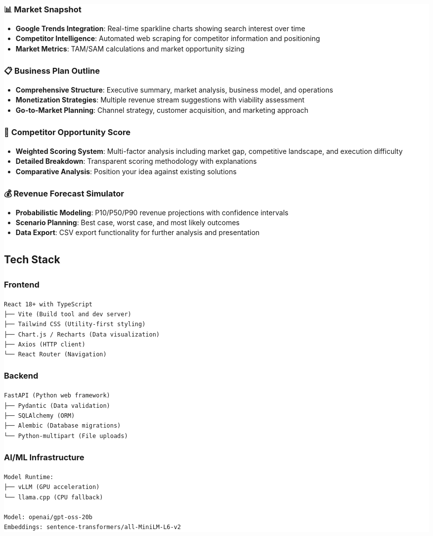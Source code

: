 ### 📊 **Market Snapshot**
- **Google Trends Integration**: Real-time sparkline charts showing search interest over time
- **Competitor Intelligence**: Automated web scraping for competitor information and positioning
- **Market Metrics**: TAM/SAM calculations and market opportunity sizing

### 📋 **Business Plan Outline**
- **Comprehensive Structure**: Executive summary, market analysis, business model, and operations
- **Monetization Strategies**: Multiple revenue stream suggestions with viability assessment
- **Go-to-Market Planning**: Channel strategy, customer acquisition, and marketing approach

### 🎯 **Competitor Opportunity Score**
- **Weighted Scoring System**: Multi-factor analysis including market gap, competitive landscape, and execution difficulty
- **Detailed Breakdown**: Transparent scoring methodology with explanations
- **Comparative Analysis**: Position your idea against existing solutions

### 💰 **Revenue Forecast Simulator**
- **Probabilistic Modeling**: P10/P50/P90 revenue projections with confidence intervals
- **Scenario Planning**: Best case, worst case, and most likely outcomes
- **Data Export**: CSV export functionality for further analysis and presentation

## Tech Stack

### Frontend
```
React 18+ with TypeScript
├── Vite (Build tool and dev server)
├── Tailwind CSS (Utility-first styling)
├── Chart.js / Recharts (Data visualization)
├── Axios (HTTP client)
└── React Router (Navigation)
```

### Backend
```
FastAPI (Python web framework)
├── Pydantic (Data validation)
├── SQLAlchemy (ORM)
├── Alembic (Database migrations)
└── Python-multipart (File uploads)
```

### AI/ML Infrastructure
```
Model Runtime:
├── vLLM (GPU acceleration)
└── llama.cpp (CPU fallback)

Model: openai/gpt-oss-20b
Embeddings: sentence-transformers/all-MiniLM-L6-v2
```
